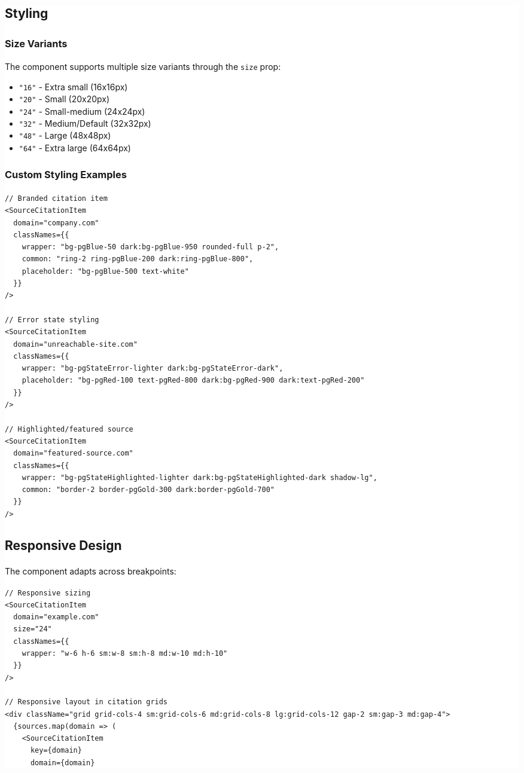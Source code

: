 ## Styling

### Size Variants
The component supports multiple size variants through the `size` prop:
- `"16"` - Extra small (16x16px)
- `"20"` - Small (20x20px) 
- `"24"` - Small-medium (24x24px)
- `"32"` - Medium/Default (32x32px)
- `"48"` - Large (48x48px)
- `"64"` - Extra large (64x64px)

### Custom Styling Examples
```tsx
// Branded citation item
<SourceCitationItem 
  domain="company.com"
  classNames={{
    wrapper: "bg-pgBlue-50 dark:bg-pgBlue-950 rounded-full p-2",
    common: "ring-2 ring-pgBlue-200 dark:ring-pgBlue-800",
    placeholder: "bg-pgBlue-500 text-white"
  }}
/>

// Error state styling
<SourceCitationItem 
  domain="unreachable-site.com"
  classNames={{
    wrapper: "bg-pgStateError-lighter dark:bg-pgStateError-dark",
    placeholder: "bg-pgRed-100 text-pgRed-800 dark:bg-pgRed-900 dark:text-pgRed-200"
  }}
/>

// Highlighted/featured source
<SourceCitationItem 
  domain="featured-source.com"
  classNames={{
    wrapper: "bg-pgStateHighlighted-lighter dark:bg-pgStateHighlighted-dark shadow-lg",
    common: "border-2 border-pgGold-300 dark:border-pgGold-700"
  }}
/>
```

## Responsive Design

The component adapts across breakpoints:

```tsx
// Responsive sizing
<SourceCitationItem 
  domain="example.com"
  size="24"
  classNames={{
    wrapper: "w-6 h-6 sm:w-8 sm:h-8 md:w-10 md:h-10"
  }}
/>

// Responsive layout in citation grids
<div className="grid grid-cols-4 sm:grid-cols-6 md:grid-cols-8 lg:grid-cols-12 gap-2 sm:gap-3 md:gap-4">
  {sources.map(domain => (
    <SourceCitationItem 
      key={domain}
      domain={domain}
```
